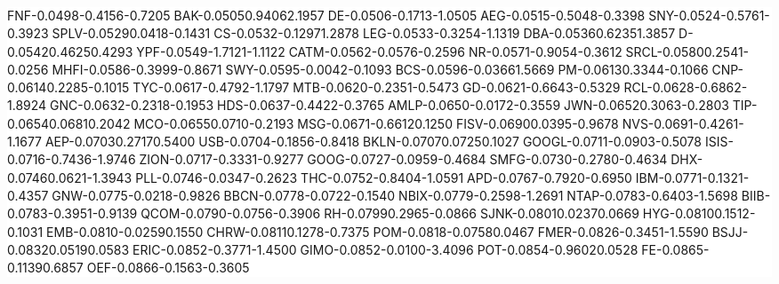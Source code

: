 <tr><td>FNF</td><td>-0.0498</td><td>-0.4156</td><td>-0.7205</td></tr>
<tr><td>BAK</td><td>-0.0505</td><td>0.9406</td><td>2.1957</td></tr>
<tr><td>DE</td><td>-0.0506</td><td>-0.1713</td><td>-1.0505</td></tr>
<tr><td>AEG</td><td>-0.0515</td><td>-0.5048</td><td>-0.3398</td></tr>
<tr><td>SNY</td><td>-0.0524</td><td>-0.5761</td><td>-0.3923</td></tr>
<tr><td>SPLV</td><td>-0.0529</td><td>0.0418</td><td>-0.1431</td></tr>
<tr><td>CS</td><td>-0.0532</td><td>-0.1297</td><td>1.2878</td></tr>
<tr><td>LEG</td><td>-0.0533</td><td>-0.3254</td><td>-1.1319</td></tr>
<tr><td>DBA</td><td>-0.0536</td><td>0.6235</td><td>1.3857</td></tr>
<tr><td>D</td><td>-0.0542</td><td>0.4625</td><td>0.4293</td></tr>
<tr><td>YPF</td><td>-0.0549</td><td>-1.7121</td><td>-1.1122</td></tr>
<tr><td>CATM</td><td>-0.0562</td><td>-0.0576</td><td>-0.2596</td></tr>
<tr><td>NR</td><td>-0.0571</td><td>-0.9054</td><td>-0.3612</td></tr>
<tr><td>SRCL</td><td>-0.0580</td><td>0.2541</td><td>-0.0256</td></tr>
<tr><td>MHFI</td><td>-0.0586</td><td>-0.3999</td><td>-0.8671</td></tr>
<tr><td>SWY</td><td>-0.0595</td><td>-0.0042</td><td>-0.1093</td></tr>
<tr><td>BCS</td><td>-0.0596</td><td>-0.0366</td><td>1.5669</td></tr>
<tr><td>PM</td><td>-0.0613</td><td>0.3344</td><td>-0.1066</td></tr>
<tr><td>CNP</td><td>-0.0614</td><td>0.2285</td><td>-0.1015</td></tr>
<tr><td>TYC</td><td>-0.0617</td><td>-0.4792</td><td>-1.1797</td></tr>
<tr><td>MTB</td><td>-0.0620</td><td>-0.2351</td><td>-0.5473</td></tr>
<tr><td>GD</td><td>-0.0621</td><td>-0.6643</td><td>-0.5329</td></tr>
<tr><td>RCL</td><td>-0.0628</td><td>-0.6862</td><td>-1.8924</td></tr>
<tr><td>GNC</td><td>-0.0632</td><td>-0.2318</td><td>-0.1953</td></tr>
<tr><td>HDS</td><td>-0.0637</td><td>-0.4422</td><td>-0.3765</td></tr>
<tr><td>AMLP</td><td>-0.0650</td><td>-0.0172</td><td>-0.3559</td></tr>
<tr><td>JWN</td><td>-0.0652</td><td>0.3063</td><td>-0.2803</td></tr>
<tr><td>TIP</td><td>-0.0654</td><td>0.0681</td><td>0.2042</td></tr>
<tr><td>MCO</td><td>-0.0655</td><td>0.0710</td><td>-0.2193</td></tr>
<tr><td>MSG</td><td>-0.0671</td><td>-0.6612</td><td>0.1250</td></tr>
<tr><td>FISV</td><td>-0.0690</td><td>0.0395</td><td>-0.9678</td></tr>
<tr><td>NVS</td><td>-0.0691</td><td>-0.4261</td><td>-1.1677</td></tr>
<tr><td>AEP</td><td>-0.0703</td><td>0.2717</td><td>0.5400</td></tr>
<tr><td>USB</td><td>-0.0704</td><td>-0.1856</td><td>-0.8418</td></tr>
<tr><td>BKLN</td><td>-0.0707</td><td>0.0725</td><td>0.1027</td></tr>
<tr><td>GOOGL</td><td>-0.0711</td><td>-0.0903</td><td>-0.5078</td></tr>
<tr><td>ISIS</td><td>-0.0716</td><td>-0.7436</td><td>-1.9746</td></tr>
<tr><td>ZION</td><td>-0.0717</td><td>-0.3331</td><td>-0.9277</td></tr>
<tr><td>GOOG</td><td>-0.0727</td><td>-0.0959</td><td>-0.4684</td></tr>
<tr><td>SMFG</td><td>-0.0730</td><td>-0.2780</td><td>-0.4634</td></tr>
<tr><td>DHX</td><td>-0.0746</td><td>0.0621</td><td>-1.3943</td></tr>
<tr><td>PLL</td><td>-0.0746</td><td>-0.0347</td><td>-0.2623</td></tr>
<tr><td>THC</td><td>-0.0752</td><td>-0.8404</td><td>-1.0591</td></tr>
<tr><td>APD</td><td>-0.0767</td><td>-0.7920</td><td>-0.6950</td></tr>
<tr><td>IBM</td><td>-0.0771</td><td>-0.1321</td><td>-0.4357</td></tr>
<tr><td>GNW</td><td>-0.0775</td><td>-0.0218</td><td>-0.9826</td></tr>
<tr><td>BBCN</td><td>-0.0778</td><td>-0.0722</td><td>-0.1540</td></tr>
<tr><td>NBIX</td><td>-0.0779</td><td>-0.2598</td><td>-1.2691</td></tr>
<tr><td>NTAP</td><td>-0.0783</td><td>-0.6403</td><td>-1.5698</td></tr>
<tr><td>BIIB</td><td>-0.0783</td><td>-0.3951</td><td>-0.9139</td></tr>
<tr><td>QCOM</td><td>-0.0790</td><td>-0.0756</td><td>-0.3906</td></tr>
<tr><td>RH</td><td>-0.0799</td><td>0.2965</td><td>-0.0866</td></tr>
<tr><td>SJNK</td><td>-0.0801</td><td>0.0237</td><td>0.0669</td></tr>
<tr><td>HYG</td><td>-0.0810</td><td>0.1512</td><td>-0.1031</td></tr>
<tr><td>EMB</td><td>-0.0810</td><td>-0.0259</td><td>0.1550</td></tr>
<tr><td>CHRW</td><td>-0.0811</td><td>0.1278</td><td>-0.7375</td></tr>
<tr><td>POM</td><td>-0.0818</td><td>-0.0758</td><td>0.0467</td></tr>
<tr><td>FMER</td><td>-0.0826</td><td>-0.3451</td><td>-1.5590</td></tr>
<tr><td>BSJJ</td><td>-0.0832</td><td>0.0519</td><td>0.0583</td></tr>
<tr><td>ERIC</td><td>-0.0852</td><td>-0.3771</td><td>-1.4500</td></tr>
<tr><td>GIMO</td><td>-0.0852</td><td>-0.0100</td><td>-3.4096</td></tr>
<tr><td>POT</td><td>-0.0854</td><td>-0.9602</td><td>0.0528</td></tr>
<tr><td>FE</td><td>-0.0865</td><td>-0.1139</td><td>0.6857</td></tr>
<tr><td>OEF</td><td>-0.0866</td><td>-0.1563</td><td>-0.3605</td></tr>